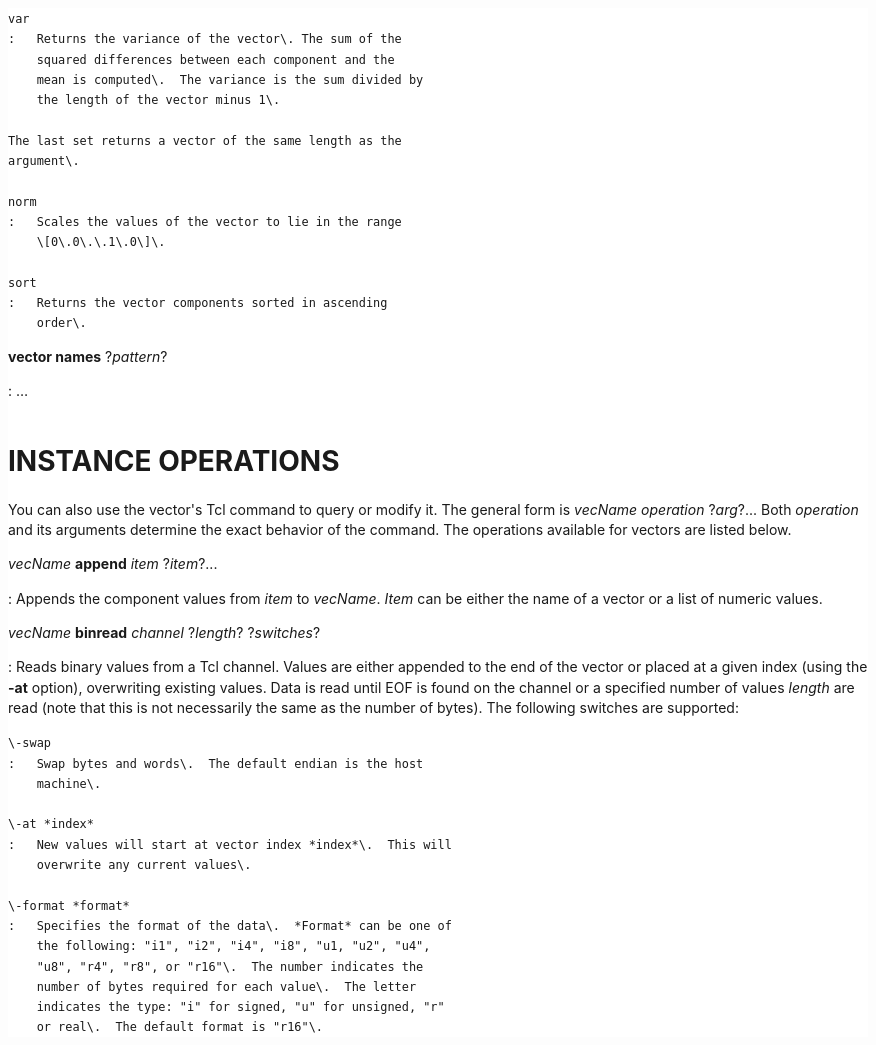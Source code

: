     var
    :   Returns the variance of the vector\. The sum of the
        squared differences between each component and the
        mean is computed\.  The variance is the sum divided by
        the length of the vector minus 1\.  

    The last set returns a vector of the same length as the
    argument\.  

    norm
    :   Scales the values of the vector to lie in the range
        \[0\.0\.\.1\.0\]\.  

    sort
    :   Returns the vector components sorted in ascending
        order\.  

__vector names__ ?*pattern*?

: …

INSTANCE OPERATIONS
===================

You can also use the vector\'s Tcl command to query or modify it\.  The
general form is *vecName* *operation* ?*arg*?\.\.\.  Both *operation* and its
arguments determine the exact behavior of the command\.  The operations
available for vectors are listed below\.  

*vecName* __append__ *item* ?*item*?\.\.\.

:   Appends the component values from *item* to *vecName*\.  *Item* can be
    either the name of a vector or a list of numeric values\.

*vecName* __binread__ *channel* ?*length*? ?*switches*?

:   Reads binary values from a Tcl channel\. Values are either
    appended to the end of the vector or placed at a given index
    (using the __\-at__ option), overwriting existing values\.  Data is
    read until EOF is found on the channel or a specified number of
    values *length* are read (note that this is not necessarily the
    same as the number of bytes)\. The following switches are
    supported:  

    \-swap
    :   Swap bytes and words\.  The default endian is the host
        machine\.  

    \-at *index*
    :   New values will start at vector index *index*\.  This will
        overwrite any current values\.  

    \-format *format*
    :   Specifies the format of the data\.  *Format* can be one of
        the following: "i1", "i2", "i4", "i8", "u1, "u2", "u4",
        "u8", "r4", "r8", or "r16"\.  The number indicates the
        number of bytes required for each value\.  The letter
        indicates the type: "i" for signed, "u" for unsigned, "r"
        or real\.  The default format is "r16"\.  
